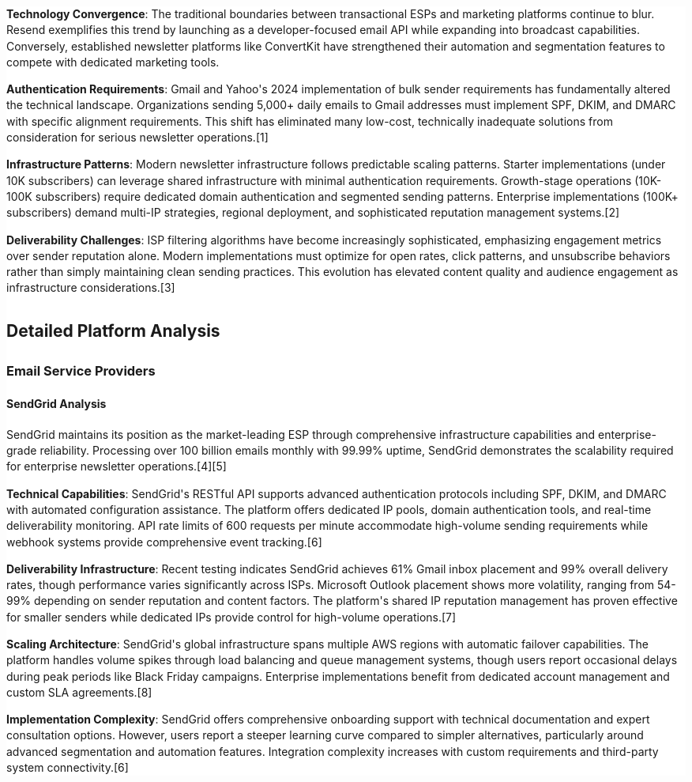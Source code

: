 **Technology Convergence**: The traditional boundaries between transactional ESPs and marketing platforms continue to blur. Resend exemplifies this trend by launching as a developer-focused email API while expanding into broadcast capabilities. Conversely, established newsletter platforms like ConvertKit have strengthened their automation and segmentation features to compete with dedicated marketing tools.

**Authentication Requirements**: Gmail and Yahoo's 2024 implementation of bulk sender requirements has fundamentally altered the technical landscape. Organizations sending 5,000+ daily emails to Gmail addresses must implement SPF, DKIM, and DMARC with specific alignment requirements. This shift has eliminated many low-cost, technically inadequate solutions from consideration for serious newsletter operations.[1]

**Infrastructure Patterns**: Modern newsletter infrastructure follows predictable scaling patterns. Starter implementations (under 10K subscribers) can leverage shared infrastructure with minimal authentication requirements. Growth-stage operations (10K-100K subscribers) require dedicated domain authentication and segmented sending patterns. Enterprise implementations (100K+ subscribers) demand multi-IP strategies, regional deployment, and sophisticated reputation management systems.[2]

**Deliverability Challenges**: ISP filtering algorithms have become increasingly sophisticated, emphasizing engagement metrics over sender reputation alone. Modern implementations must optimize for open rates, click patterns, and unsubscribe behaviors rather than simply maintaining clean sending practices. This evolution has elevated content quality and audience engagement as infrastructure considerations.[3]

## Detailed Platform Analysis

### Email Service Providers

#### SendGrid Analysis

SendGrid maintains its position as the market-leading ESP through comprehensive infrastructure capabilities and enterprise-grade reliability. Processing over 100 billion emails monthly with 99.99% uptime, SendGrid demonstrates the scalability required for enterprise newsletter operations.[4][5]

**Technical Capabilities**: SendGrid's RESTful API supports advanced authentication protocols including SPF, DKIM, and DMARC with automated configuration assistance. The platform offers dedicated IP pools, domain authentication tools, and real-time deliverability monitoring. API rate limits of 600 requests per minute accommodate high-volume sending requirements while webhook systems provide comprehensive event tracking.[6]

**Deliverability Infrastructure**: Recent testing indicates SendGrid achieves 61% Gmail inbox placement and 99% overall delivery rates, though performance varies significantly across ISPs. Microsoft Outlook placement shows more volatility, ranging from 54-99% depending on sender reputation and content factors. The platform's shared IP reputation management has proven effective for smaller senders while dedicated IPs provide control for high-volume operations.[7]

**Scaling Architecture**: SendGrid's global infrastructure spans multiple AWS regions with automatic failover capabilities. The platform handles volume spikes through load balancing and queue management systems, though users report occasional delays during peak periods like Black Friday campaigns. Enterprise implementations benefit from dedicated account management and custom SLA agreements.[8]

**Implementation Complexity**: SendGrid offers comprehensive onboarding support with technical documentation and expert consultation options. However, users report a steeper learning curve compared to simpler alternatives, particularly around advanced segmentation and automation features. Integration complexity increases with custom requirements and third-party system connectivity.[6]
